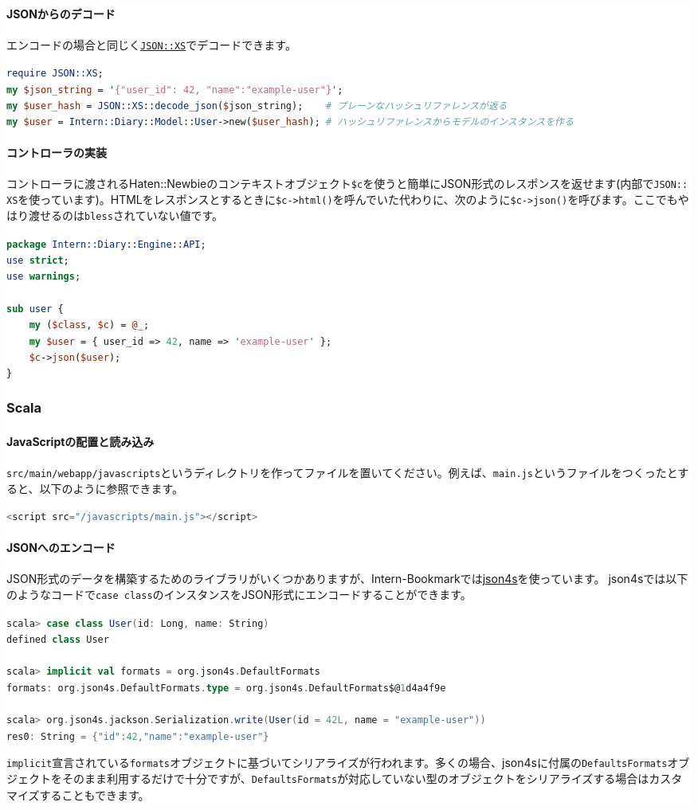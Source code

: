 #### JSONからのデコード

エンコードの場合と同じく[`JSON::XS`](https://metacpan.org/module/JSON::XS)でデコードできます。

```perl
require JSON::XS;
my $json_string = '{"user_id": 42, "name":"example-user"}';
my $user_hash = JSON::XS::decode_json($json_string);    # プレーンなハッシュリファレンスが返る
my $user = Intern::Diary::Model::User->new($user_hash); # ハッシュリファレンスからモデルのインスタンスを作る
```

#### コントローラの実装

コントローラに渡されるHaten::Newbieのコンテキストオブジェクト`$c`を使うと簡単にJSON形式のレスポンスを返せます(内部で`JSON::XS`を使っています)。HTMLをレスポンスとするときに`$c->html()`を呼んでいた代わりに、次のように`$c->json()`を呼びます。ここでもやはり渡せるのは`bless`されていない値です。

```perl
package Intern::Diary::Engine::API;
use strict;
use warnings;

sub user {
    my ($class, $c) = @_;
    my $user = { user_id => 42, name => 'example-user' };
    $c->json($user);
}
```

### Scala

#### JavaScriptの配置と読み込み
`src/main/webapp/javascripts`というディレクトリを作ってファイルを置いてください。例えば、`main.js`というファイルをつくったとすると、以下のように参照できます。


```scala
<script src="/javascripts/main.js"></script>
```

#### JSONへのエンコード

JSON形式のデータを構築するためのライブラリがいくつかありますが、Intern-Bookmarkでは[json4s](http://json4s.org/)を使っています。
json4sでは以下のようなコードで`case class`のインスタンスをJSON形式にエンコードすることができます。

```scala
scala> case class User(id: Long, name: String)
defined class User

scala> implicit val formats = org.json4s.DefaultFormats
formats: org.json4s.DefaultFormats.type = org.json4s.DefaultFormats$@1d4a4f9e

scala> org.json4s.jackson.Serialization.write(User(id = 42L, name = "example-user"))
res0: String = {"id":42,"name":"example-user"}
```

`implicit`宣言されている`formats`オブジェクトに基づいてシリアライズが行われます。多くの場合、json4sに付属の`DefaultsFormats`オブジェクトをそのまま利用するだけで十分ですが、`DefaultsFormats`が対応していない型のオブジェクトをシリアライズする場合はカスタマイズすることもできます。
